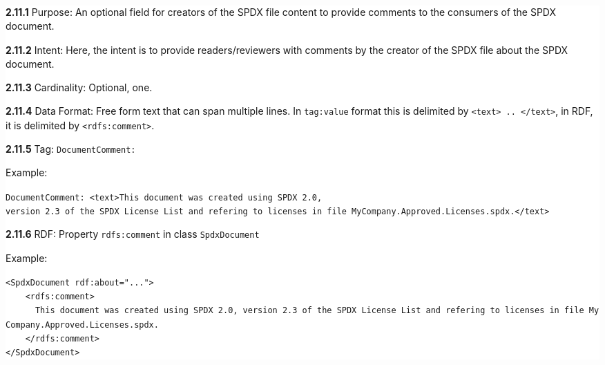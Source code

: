 **2.11.1** Purpose: An optional field for creators of the SPDX file content to provide comments to the consumers of the SPDX document.

**2.11.2** Intent: Here, the intent is to provide readers/reviewers with comments by the creator of the SPDX file about the SPDX document.

**2.11.3** Cardinality: Optional, one.

**2.11.4** Data Format: Free form text that can span multiple lines. In `tag:value` format this is delimited by `<text> .. </text>`, in RDF, it is delimited by `<rdfs:comment>`.

**2.11.5** Tag: `DocumentComment:`

Example:

    DocumentComment: <text>This document was created using SPDX 2.0,
    version 2.3 of the SPDX License List and refering to licenses in file MyCompany.Approved.Licenses.spdx.</text>

**2.11.6**  RDF: Property `rdfs:comment` in class `SpdxDocument`

Example:

    <SpdxDocument rdf:about="...">
        <rdfs:comment>
          This document was created using SPDX 2.0, version 2.3 of the SPDX License List and refering to licenses in file MyCompany.Approved.Licenses.spdx.
        </rdfs:comment>
    </SpdxDocument>